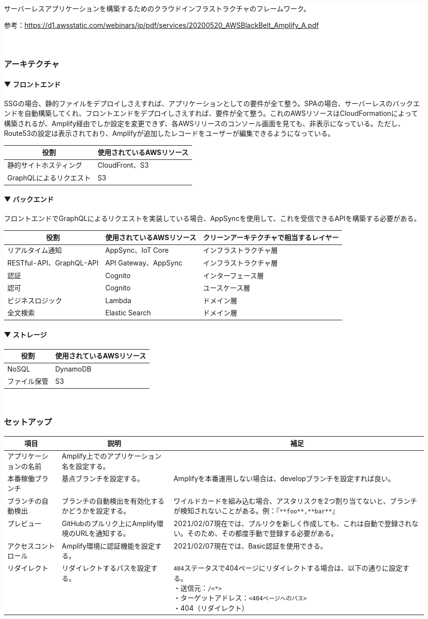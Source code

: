 サーバーレスアプリケーションを構築するためのクラウドインフラストラクチャのフレームワーク。

参考：https://d1.awsstatic.com/webinars/jp/pdf/services/20200520_AWSBlackBelt_Amplify_A.pdf

<br>

### アーキテクチャ

#### ▼ フロントエンド

SSGの場合、静的ファイルをデプロイしさえすれば、アプリケーションとしての要件が全て整う。SPAの場合、サーバーレスのバックエンドを自動構築してくれ、フロントエンドをデプロイしさえすれば、要件が全て整う。これのAWSリソースはCloudFormationによって構築されるが、Amplify経由でしか設定を変更できず、各AWSリリースのコンソール画面を見ても、非表示になっている。ただし、Route53の設定は表示されており、Amplifyが追加したレコードをユーザーが編集できるようになっている。

| 役割                    | 使用されているAWSリソース |
| ----------------------- | ------------------------- |
| 静的サイトホスティング  | CloudFront、S3            |
| GraphQLによるリクエスト | S3                        |

#### ▼ バックエンド

フロントエンドでGraphQLによるリクエストを実装している場合、AppSyncを使用して、これを受信できるAPIを構築する必要がある。

| 役割                     | 使用されているAWSリソース | クリーンアーキテクチャで相当するレイヤー |
| ------------------------ | ------------------------- | ---------------------------------------- |
| リアルタイム通知         | AppSync、IoT Core         | インフラストラクチャ層                   |
| RESTful-API、GraphQL-API | API Gateway、AppSync      | インフラストラクチャ層                   |
| 認証                     | Cognito                   | インターフェース層                       |
| 認可                     | Cognito                   | ユースケース層                           |
| ビジネスロジック         | Lambda                    | ドメイン層                               |
| 全文検索                 | Elastic Search            | ドメイン層                               |

#### ▼ ストレージ

| 役割         | 使用されているAWSリソース |
| ------------ | ------------------------- |
| NoSQL        | DynamoDB                  |
| ファイル保管 | S3                        |

<br>

### セットアップ

| 項目                   | 説明                                             | 補足                                                         |
| ---------------------- | ------------------------------------------------ | ------------------------------------------------------------ |
| アプリケーションの名前 | Amplify上でのアプリケーション名を設定する。      |                                                              |
| 本番稼働ブランチ       | 基点ブランチを設定する。                         | Amplifyを本番運用しない場合は、developブランチを設定すれば良い。 |
| ブランチの自動検出     | ブランチの自動検出を有効化するかどうかを設定する。                 | ワイルドカードを組み込む場合、アスタリスクを2つ割り当てないと、ブランチが検知されないことがある。例：『```**foo**,**bar**```』 |
| プレビュー             | GitHubのプルリク上にAmplify環境のURLを通知する。 | 2021/02/07現在では、プルリクを新しく作成しても、これは自動で登録されない。そのため、その都度手動で登録する必要がある。 |
| アクセスコントロール   | Amplify環境に認証機能を設定する。                | 2021/02/07現在では、Basic認証を使用できる。          |
| リダイレクト           | リダイレクトするパスを設定する。         | ```404```ステータスで404ページにリダイレクトする場合は、以下の通りに設定する。<br>・送信元：```/<*>```<br>・ターゲットアドレス：```<404ページへのパス>```<br>・404（リダイレクト） |
